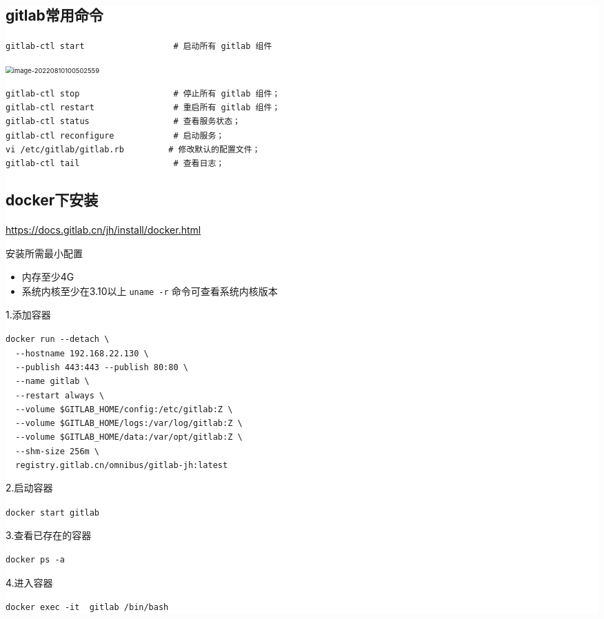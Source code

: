 ## gitlab常用命令

```apl
gitlab-ctl start                  # 启动所有 gitlab 组件
```

<img src="https://edu-8673.oss-cn-beijing.aliyuncs.com/img2022.8.30/202208101005637.png" alt="image-20220810100502559" style="zoom:67%;" />

```apl
gitlab-ctl stop                   # 停止所有 gitlab 组件；
gitlab-ctl restart                # 重启所有 gitlab 组件；
gitlab-ctl status                 # 查看服务状态；
gitlab-ctl reconfigure            # 启动服务；
vi /etc/gitlab/gitlab.rb         # 修改默认的配置文件；
gitlab-ctl tail                   # 查看日志；
```



## docker下安装

https://docs.gitlab.cn/jh/install/docker.html

安装所需最小配置

- 内存至少4G
- 系统内核至少在3.10以上 `uname -r` 命令可查看系统内核版本

1.添加容器

```shell
docker run --detach \
  --hostname 192.168.22.130 \
  --publish 443:443 --publish 80:80 \
  --name gitlab \
  --restart always \
  --volume $GITLAB_HOME/config:/etc/gitlab:Z \
  --volume $GITLAB_HOME/logs:/var/log/gitlab:Z \
  --volume $GITLAB_HOME/data:/var/opt/gitlab:Z \
  --shm-size 256m \
  registry.gitlab.cn/omnibus/gitlab-jh:latest
```

2.启动容器

```shell
docker start gitlab
```

3.查看已存在的容器

```shell
docker ps -a
```

4.进入容器

```
docker exec -it  gitlab /bin/bash
```
